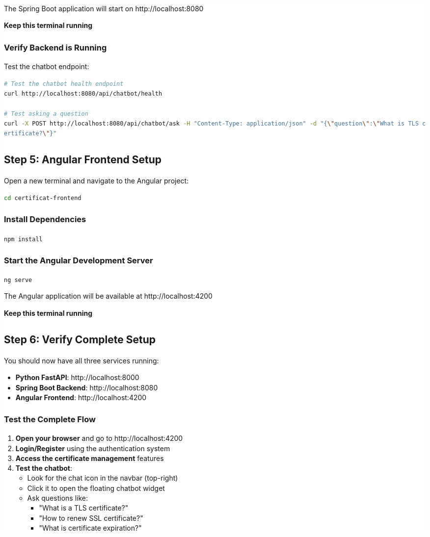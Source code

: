 The Spring Boot application will start on http://localhost:8080

**Keep this terminal running**

### Verify Backend is Running
Test the chatbot endpoint:
```bash
# Test the chatbot health endpoint
curl http://localhost:8080/api/chatbot/health

# Test asking a question
curl -X POST http://localhost:8080/api/chatbot/ask -H "Content-Type: application/json" -d "{\"question\":\"What is TLS certificate?\"}"
```

## Step 5: Angular Frontend Setup

Open a new terminal and navigate to the Angular project:
```bash
cd certificat-frontend
```

### Install Dependencies
```bash
npm install
```

### Start the Angular Development Server
```bash
ng serve
```

The Angular application will be available at http://localhost:4200

**Keep this terminal running**

## Step 6: Verify Complete Setup

You should now have all three services running:
- **Python FastAPI**: http://localhost:8000
- **Spring Boot Backend**: http://localhost:8080
- **Angular Frontend**: http://localhost:4200

### Test the Complete Flow

1. **Open your browser** and go to http://localhost:4200
2. **Login/Register** using the authentication system
3. **Access the certificate management** features
4. **Test the chatbot**:
   - Look for the chat icon in the navbar (top-right)
   - Click it to open the floating chatbot widget
   - Ask questions like:
     - "What is a TLS certificate?"
     - "How to renew SSL certificate?"
     - "What is certificate expiration?"
